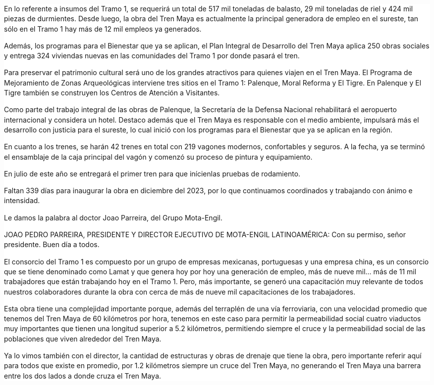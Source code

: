 En lo referente a insumos del Tramo 1, se requerirá un total de 517 mil
toneladas de balasto, 29 mil toneladas de riel y 424 mil piezas de durmientes.
Desde luego, la obra del Tren Maya es actualmente la principal generadora de
empleo en el sureste, tan sólo en el Tramo 1 hay más de 12 mil empleos ya
generados.

Además, los programas para el Bienestar que ya se aplican, el Plan Integral de
Desarrollo del Tren Maya aplica 250 obras sociales y entrega 324 viviendas
nuevas en las comunidades del Tramo 1 por donde pasará el tren.

Para preservar el patrimonio cultural será uno de los grandes atractivos para
quienes viajen en el Tren Maya. El Programa de Mejoramiento de Zonas
Arqueológicas interviene tres sitios en el Tramo 1: Palenque, Moral Reforma y
El Tigre. En Palenque y El Tigre también se construyen los Centros de Atención
a Visitantes.

Como parte del trabajo integral de las obras de Palenque, la Secretaría de la
Defensa Nacional rehabilitará el aeropuerto internacional y considera un
hotel. Destaco además que el Tren Maya es responsable con el medio ambiente,
impulsará más el desarrollo con justicia para el sureste, lo cual inició con
los programas para el Bienestar que ya se aplican en la región.

En cuanto a los trenes, se harán 42 trenes en total con 219 vagones modernos,
confortables y seguros. A la fecha, ya se terminó el ensamblaje de la caja
principal del vagón y comenzó su proceso de pintura y equipamiento.

En julio de este año se entregará el primer tren para que inícienlas pruebas
de rodamiento.

Faltan 339 días para inaugurar la obra en diciembre del 2023, por lo que
continuamos coordinados y trabajando con ánimo e intensidad.

Le damos la palabra al doctor Joao Parreira, del Grupo Mota-Engil.

JOAO PEDRO PARREIRA, PRESIDENTE Y DIRECTOR EJECUTIVO DE MOTA-ENGIL
LATINOAMÉRICA: Con su permiso, señor presidente. Buen día a todos.

El consorcio del Tramo 1 es compuesto por un grupo de empresas mexicanas,
portuguesas y una empresa china, es un consorcio que se tiene denominado como
Lamat y que genera hoy por hoy una generación de empleo, más de nueve mil… más
de 11 mil trabajadores que están trabajando hoy en el Tramo 1. Pero, más
importante, se generó una capacitación muy relevante de todos nuestros
colaboradores durante la obra con cerca de más de nueve mil capacitaciones de
los trabajadores.

Esta obra tiene una complejidad importante porque, además del terraplén de una
vía ferroviaria, con una velocidad promedio que tenemos del Tren Maya de 60
kilómetros por hora, tenemos en este caso para permitir la permeabilidad
social cuatro viaductos muy importantes que tienen una longitud superior a 5.2
kilómetros, permitiendo siempre el cruce y la permeabilidad social de las
poblaciones que viven alrededor del Tren Maya.

Ya lo vimos también con el director, la cantidad de estructuras y obras de
drenaje que tiene la obra, pero importante referir aquí para todos que existe
en promedio, por 1.2 kilómetros siempre un cruce del Tren Maya, no generando
el Tren Maya una barrera entre los dos lados a donde cruza el Tren Maya.
